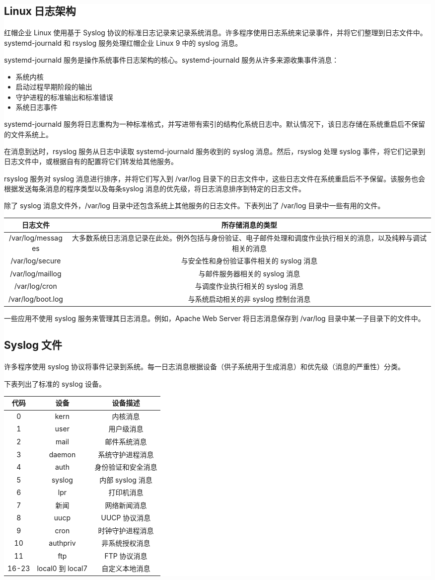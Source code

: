 ## Linux 日志架构

红帽企业 Linux 使用基于 Syslog 协议的标准日志记录来记录系统消息。许多程序使用日志系统来记录事件，并将它们整理到日志文件中。systemd-journald 和 rsyslog 服务处理红帽企业 Linux 9 中的 syslog 消息。

systemd-journald 服务是操作系统事件日志架构的核心。systemd-journald 服务从许多来源收集事件消息：

- 系统内核
- 启动过程早期阶段的输出
- 守护进程的标准输出和标准错误
- 系统日志事件

systemd-journald 服务将日志重构为一种标准格式，并写进带有索引的结构化系统日志中。默认情况下，该日志存储在系统重启后不保留的文件系统上。

在消息到达时，rsyslog 服务从日志中读取 systemd-journald 服务收到的 syslog 消息。然后，rsyslog 处理 syslog 事件，将它们记录到日志文件中，或根据自有的配置将它们转发给其他服务。

rsyslog 服务对 syslog 消息进行排序，并将它们写入到 /var/log 目录下的日志文件中，这些日志文件在系统重启后不予保留。该服务也会根据发送每条消息的程序类型以及每条syslog 消息的优先级，将日志消息排序到特定的日志文件。

除了 syslog 消息文件外，/var/log 目录中还包含系统上其他服务的日志文件。下表列出了 /var/log 目录中一些有用的文件。

|     日志文件      |                       所存储消息的类型                       |
| :---------------: | :----------------------------------------------------------: |
| /var/log/messages | 大多数系统日志消息记录在此处。例外包括与身份验证、电子邮件处理和调度作业执行相关的消息，以及纯粹与调试相关的消息 |
|  /var/log/secure  |           与安全性和身份验证事件相关的 syslog 消息           |
| /var/log/maillog  |                与邮件服务器相关的 syslog 消息                |
|   /var/log/cron   |               与调度作业执行相关的 syslog 消息               |
| /var/log/boot.log |             与系统启动相关的非 syslog 控制台消息             |

一些应用不使用 syslog 服务来管理其日志消息。例如，Apache Web Server 将日志消息保存到 /var/log 目录中某一子目录下的文件中。

## Syslog 文件

许多程序使用 syslog 协议将事件记录到系统。每一日志消息根据设备（供子系统用于生成消息）和优先级（消息的严重性）分类。

下表列出了标准的 syslog 设备。

| 代码  |       设备       |      设备描述      |
| :---: | :--------------: | :----------------: |
|   0   |       kern       |      内核消息      |
|   1   |       user       |     用户级消息     |
|   2   |       mail       |    邮件系统消息    |
|   3   |      daemon      |  系统守护进程消息  |
|   4   |       auth       | 身份验证和安全消息 |
|   5   |      syslog      |  内部 syslog 消息  |
|   6   |       lpr        |     打印机消息     |
|   7   |       新闻       |    网络新闻消息    |
|   8   |       uucp       |   UUCP 协议消息    |
|   9   |       cron       |  时钟守护进程消息  |
|  10   |     authpriv     |   非系统授权消息   |
|  11   |       ftp        |    FTP 协议消息    |
| 16-23 | local0 到 local7 |   自定义本地消息   |

